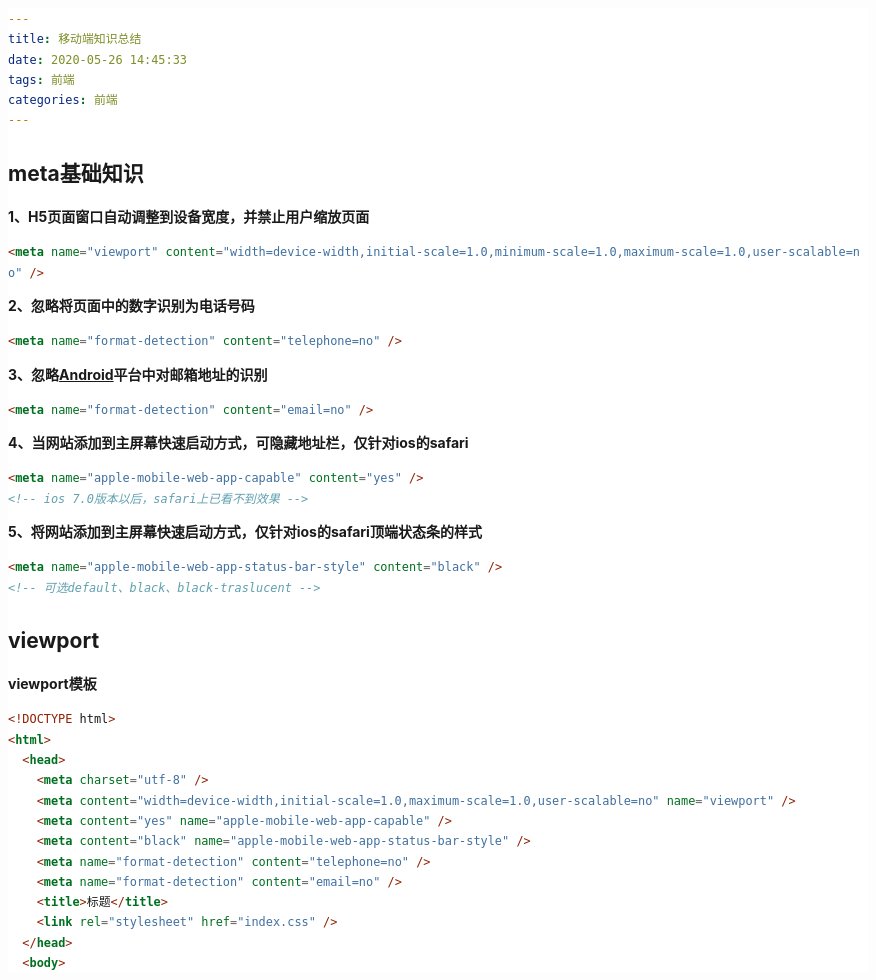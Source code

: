 ```yaml
---
title: 移动端知识总结
date: 2020-05-26 14:45:33
tags: 前端
categories: 前端
---
```




## meta基础知识

**1、H5页面窗口自动调整到设备宽度，并禁止用户缩放页面**

```html
<meta name="viewport" content="width=device-width,initial-scale=1.0,minimum-scale=1.0,maximum-scale=1.0,user-scalable=no" />
```



**2、忽略将页面中的数字识别为电话号码**

```html
<meta name="format-detection" content="telephone=no" />
```



**3、忽略[Android](http://caibaojian/t/android)平台中对邮箱地址的识别**

```html
<meta name="format-detection" content="email=no" />
```



**4、当网站添加到主屏幕快速启动方式，可隐藏地址栏，仅针对ios的safari**

```html
<meta name="apple-mobile-web-app-capable" content="yes" />
<!-- ios 7.0版本以后，safari上已看不到效果 -->
```



**5、将网站添加到主屏幕快速启动方式，仅针对ios的safari顶端状态条的样式**

```html
<meta name="apple-mobile-web-app-status-bar-style" content="black" />
<!-- 可选default、black、black-traslucent -->
```



## viewport

**viewport模板**

```html
<!DOCTYPE html>
<html>
  <head>
    <meta charset="utf-8" />
    <meta content="width=device-width,initial-scale=1.0,maximum-scale=1.0,user-scalable=no" name="viewport" />
    <meta content="yes" name="apple-mobile-web-app-capable" />
    <meta content="black" name="apple-mobile-web-app-status-bar-style" />
    <meta name="format-detection" content="telephone=no" />
    <meta name="format-detection" content="email=no" />
    <title>标题</title>
    <link rel="stylesheet" href="index.css" />
  </head>
  <body>
```